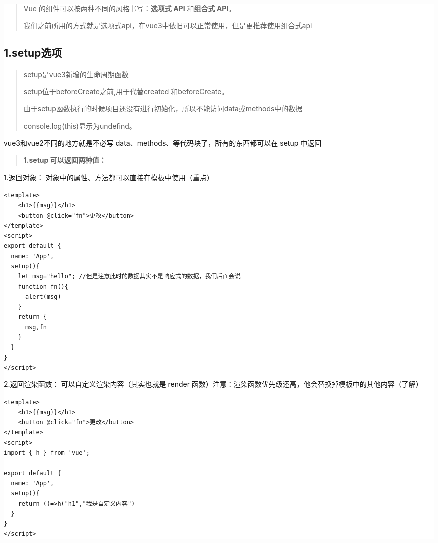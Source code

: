 > Vue 的组件可以按两种不同的风格书写：**选项式 API** 和**组合式 API**。
>
> 我们之前所用的方式就是选项式api，在vue3中依旧可以正常使用，但是更推荐使用组合式api



## 1.setup选项

>  setup是vue3新增的生命周期函数 
>
> setup位于beforeCreate之前,用于代替created 和beforeCreate。
>
> 由于setup函数执行的时候项目还没有进行初始化，所以不能访问data或methods中的数据
>
> console.log(this)显示为undefind。

vue3和vue2不同的地方就是不必写 data、methods、等代码块了，所有的东西都可以在 setup 中返回



> **1.setup 可以返回两种值：**

1.返回对象： 对象中的属性、方法都可以直接在模板中使用（重点） 

```vue
<template>
 	<h1>{{msg}}</h1>
 	<button @click="fn">更改</button>
</template>
<script>
export default {
  name: 'App',
  setup(){
    let msg="hello"; //但是注意此时的数据其实不是响应式的数据，我们后面会说
    function fn(){
      alert(msg)
    }
    return {
      msg,fn
    }
  }
}
</script>
```

2.返回渲染函数：  可以自定义渲染内容（其实也就是 render 函数）注意：渲染函数优先级还高，他会替换掉模板中的其他内容（了解）

```vue
<template>
 	<h1>{{msg}}</h1>
 	<button @click="fn">更改</button>
</template>
<script>
import { h } from 'vue';

export default {
  name: 'App',
  setup(){
    return ()=>h("h1","我是自定义内容")
  }
}
</script>
```
